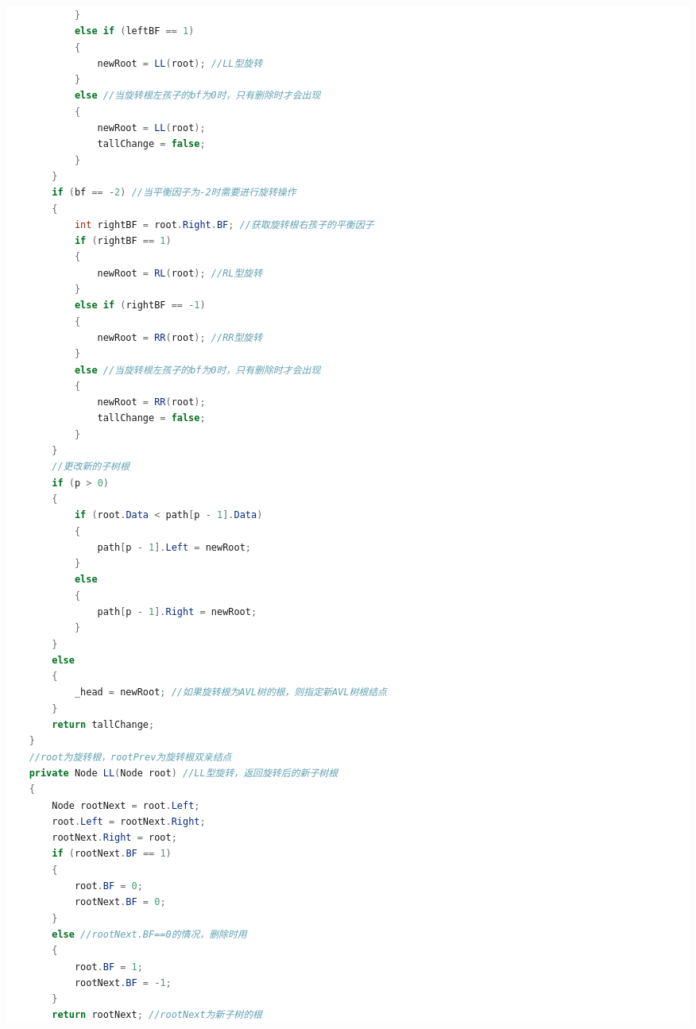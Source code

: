 ```c#
            }
            else if (leftBF == 1)
            {
                newRoot = LL(root); //LL型旋转
            }
            else //当旋转根左孩子的bf为0时，只有删除时才会出现
            {
                newRoot = LL(root);
                tallChange = false;
            }
        }
        if (bf == -2) //当平衡因子为-2时需要进行旋转操作
        {
            int rightBF = root.Right.BF; //获取旋转根右孩子的平衡因子
            if (rightBF == 1) 
            {
                newRoot = RL(root); //RL型旋转
            }
            else if (rightBF == -1)
            {
                newRoot = RR(root); //RR型旋转
            }
            else //当旋转根左孩子的bf为0时，只有删除时才会出现
            {
                newRoot = RR(root);
                tallChange = false;
            }
        }
        //更改新的子树根
        if (p > 0)
        {
            if (root.Data < path[p - 1].Data)
            {
                path[p - 1].Left = newRoot;
            }
            else
            {
                path[p - 1].Right = newRoot;
            }
        }
        else
        {
            _head = newRoot; //如果旋转根为AVL树的根，则指定新AVL树根结点
        }
        return tallChange;
    }
    //root为旋转根，rootPrev为旋转根双亲结点
    private Node LL(Node root) //LL型旋转，返回旋转后的新子树根
    {
        Node rootNext = root.Left;
        root.Left = rootNext.Right;
        rootNext.Right = root;
        if (rootNext.BF == 1)
        {
            root.BF = 0;
            rootNext.BF = 0;
        }
        else //rootNext.BF==0的情况，删除时用
        {
            root.BF = 1;
            rootNext.BF = -1;
        }
        return rootNext; //rootNext为新子树的根
```